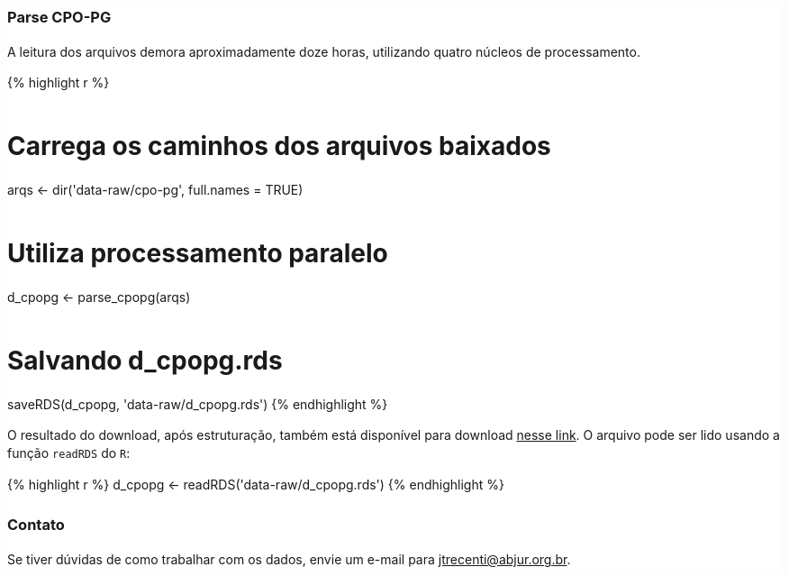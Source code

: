 ### Parse CPO-PG

A leitura dos arquivos demora aproximadamente doze horas,
utilizando quatro núcleos de processamento.


{% highlight r %}
# Carrega os caminhos dos arquivos baixados
arqs <- dir('data-raw/cpo-pg', full.names = TRUE)
# Utiliza processamento paralelo
d_cpopg <- parse_cpopg(arqs)
# Salvando d_cpopg.rds
saveRDS(d_cpopg, 'data-raw/d_cpopg.rds')
{% endhighlight %}

O resultado do download, após estruturação, também está disponível para download
[nesse link](https://www.dropbox.com/s/s83sn77whakhidv/d_cpopg.rds?dl=0). O arquivo pode ser lido usando a função `readRDS` do `R`:


{% highlight r %}
d_cpopg <- readRDS('data-raw/d_cpopg.rds')
{% endhighlight %}

### Contato

Se tiver dúvidas de como trabalhar com os dados, envie um e-mail para
[jtrecenti@abjur.org.br](mailto:jtrecenti@abjur.org.br).

